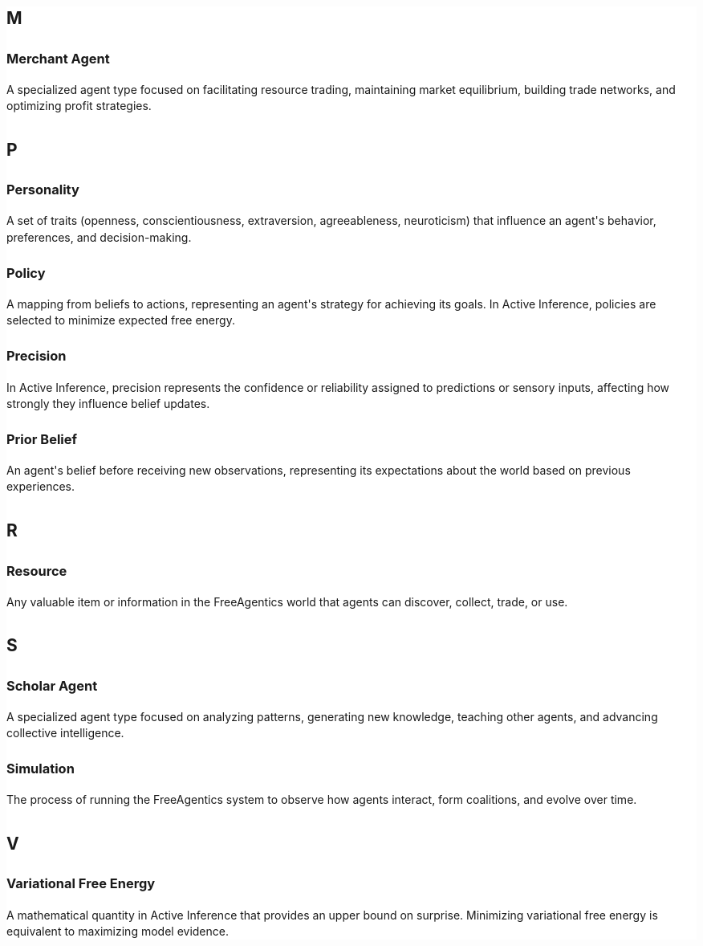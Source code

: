 ## M

### Merchant Agent
A specialized agent type focused on facilitating resource trading, maintaining market equilibrium, building trade networks, and optimizing profit strategies.

## P

### Personality
A set of traits (openness, conscientiousness, extraversion, agreeableness, neuroticism) that influence an agent's behavior, preferences, and decision-making.

### Policy
A mapping from beliefs to actions, representing an agent's strategy for achieving its goals. In Active Inference, policies are selected to minimize expected free energy.

### Precision
In Active Inference, precision represents the confidence or reliability assigned to predictions or sensory inputs, affecting how strongly they influence belief updates.

### Prior Belief
An agent's belief before receiving new observations, representing its expectations about the world based on previous experiences.

## R

### Resource
Any valuable item or information in the FreeAgentics world that agents can discover, collect, trade, or use.

## S

### Scholar Agent
A specialized agent type focused on analyzing patterns, generating new knowledge, teaching other agents, and advancing collective intelligence.

### Simulation
The process of running the FreeAgentics system to observe how agents interact, form coalitions, and evolve over time.

## V

### Variational Free Energy
A mathematical quantity in Active Inference that provides an upper bound on surprise. Minimizing variational free energy is equivalent to maximizing model evidence.

